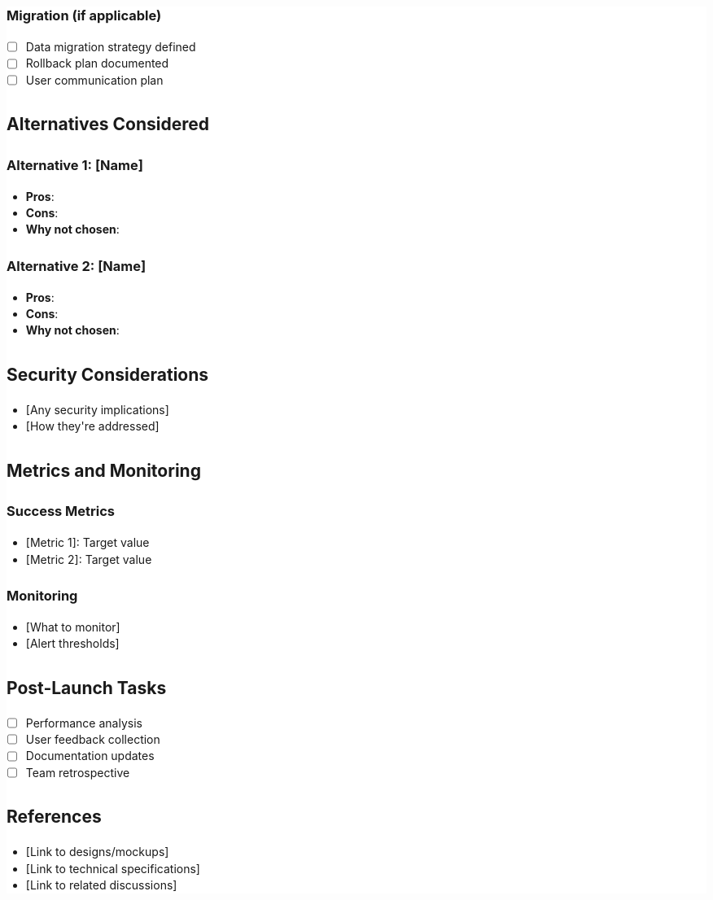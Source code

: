 ### Migration (if applicable)
- [ ] Data migration strategy defined
- [ ] Rollback plan documented
- [ ] User communication plan

## Alternatives Considered

### Alternative 1: [Name]
- **Pros**: 
- **Cons**:
- **Why not chosen**:

### Alternative 2: [Name]
- **Pros**:
- **Cons**: 
- **Why not chosen**:

## Security Considerations
- [Any security implications]
- [How they're addressed]

## Metrics and Monitoring

### Success Metrics
- [Metric 1]: Target value
- [Metric 2]: Target value

### Monitoring
- [What to monitor]
- [Alert thresholds]

## Post-Launch Tasks
- [ ] Performance analysis
- [ ] User feedback collection
- [ ] Documentation updates
- [ ] Team retrospective

## References
- [Link to designs/mockups]
- [Link to technical specifications]
- [Link to related discussions]